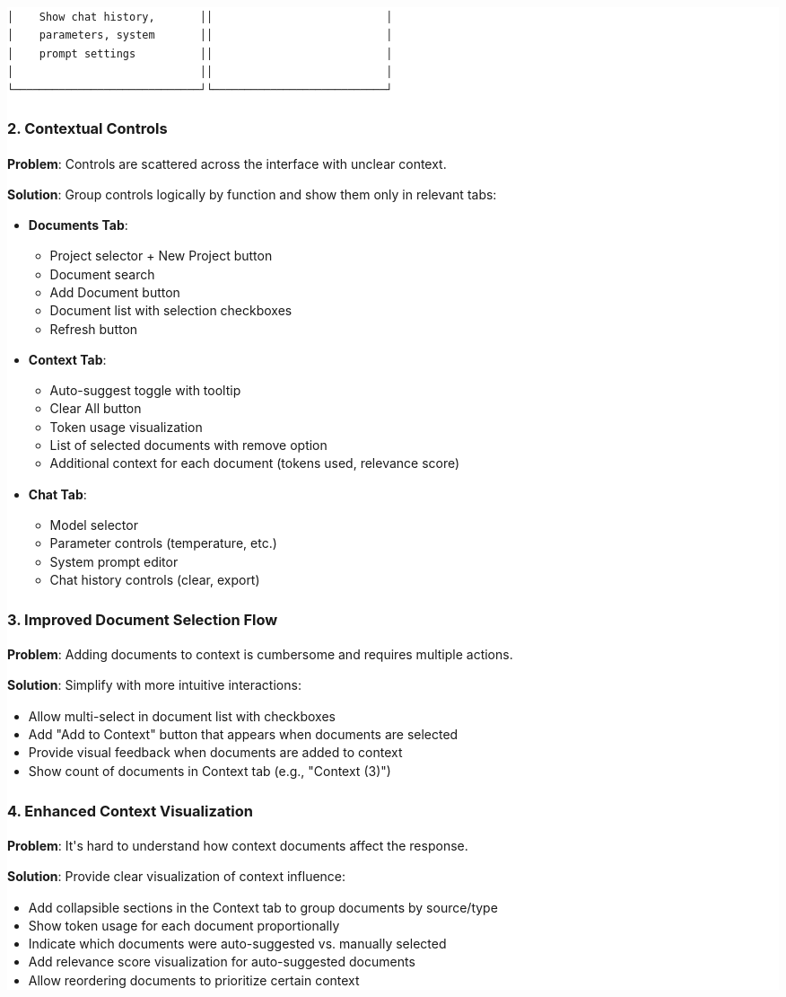 ```
│    Show chat history,       ││                           │
│    parameters, system       ││                           │
│    prompt settings          ││                           │
│                             ││                           │
└─────────────────────────────┘└───────────────────────────┘
```

### 2. Contextual Controls

**Problem**: Controls are scattered across the interface with unclear context.

**Solution**: Group controls logically by function and show them only in relevant tabs:

- **Documents Tab**:
  - Project selector + New Project button
  - Document search
  - Add Document button
  - Document list with selection checkboxes
  - Refresh button

- **Context Tab**:
  - Auto-suggest toggle with tooltip
  - Clear All button
  - Token usage visualization
  - List of selected documents with remove option
  - Additional context for each document (tokens used, relevance score)

- **Chat Tab**:
  - Model selector
  - Parameter controls (temperature, etc.)
  - System prompt editor
  - Chat history controls (clear, export)

### 3. Improved Document Selection Flow

**Problem**: Adding documents to context is cumbersome and requires multiple actions.

**Solution**: Simplify with more intuitive interactions:

- Allow multi-select in document list with checkboxes
- Add "Add to Context" button that appears when documents are selected
- Provide visual feedback when documents are added to context
- Show count of documents in Context tab (e.g., "Context (3)")

### 4. Enhanced Context Visualization

**Problem**: It's hard to understand how context documents affect the response.

**Solution**: Provide clear visualization of context influence:

- Add collapsible sections in the Context tab to group documents by source/type
- Show token usage for each document proportionally
- Indicate which documents were auto-suggested vs. manually selected
- Add relevance score visualization for auto-suggested documents
- Allow reordering documents to prioritize certain context
